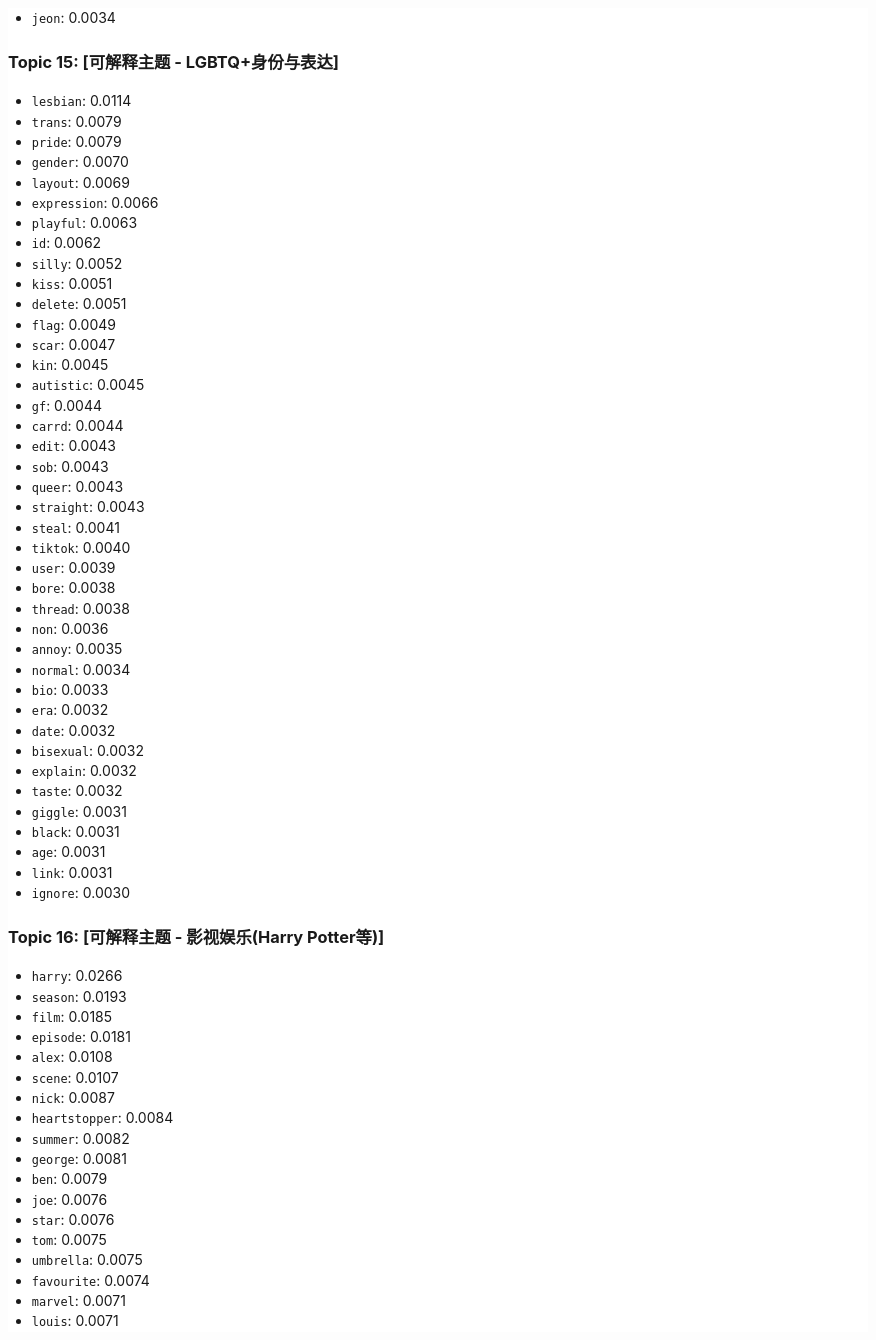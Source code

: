 - `jeon`: 0.0034

### Topic 15: **[可解释主题 - LGBTQ+身份与表达]**
- `lesbian`: 0.0114
- `trans`: 0.0079
- `pride`: 0.0079
- `gender`: 0.0070
- `layout`: 0.0069
- `expression`: 0.0066
- `playful`: 0.0063
- `id`: 0.0062
- `silly`: 0.0052
- `kiss`: 0.0051
- `delete`: 0.0051
- `flag`: 0.0049
- `scar`: 0.0047
- `kin`: 0.0045
- `autistic`: 0.0045
- `gf`: 0.0044
- `carrd`: 0.0044
- `edit`: 0.0043
- `sob`: 0.0043
- `queer`: 0.0043
- `straight`: 0.0043
- `steal`: 0.0041
- `tiktok`: 0.0040
- `user`: 0.0039
- `bore`: 0.0038
- `thread`: 0.0038
- `non`: 0.0036
- `annoy`: 0.0035
- `normal`: 0.0034
- `bio`: 0.0033
- `era`: 0.0032
- `date`: 0.0032
- `bisexual`: 0.0032
- `explain`: 0.0032
- `taste`: 0.0032
- `giggle`: 0.0031
- `black`: 0.0031
- `age`: 0.0031
- `link`: 0.0031
- `ignore`: 0.0030

### Topic 16: **[可解释主题 - 影视娱乐(Harry Potter等)]**
- `harry`: 0.0266
- `season`: 0.0193
- `film`: 0.0185
- `episode`: 0.0181
- `alex`: 0.0108
- `scene`: 0.0107
- `nick`: 0.0087
- `heartstopper`: 0.0084
- `summer`: 0.0082
- `george`: 0.0081
- `ben`: 0.0079
- `joe`: 0.0076
- `star`: 0.0076
- `tom`: 0.0075
- `umbrella`: 0.0075
- `favourite`: 0.0074
- `marvel`: 0.0071
- `louis`: 0.0071
